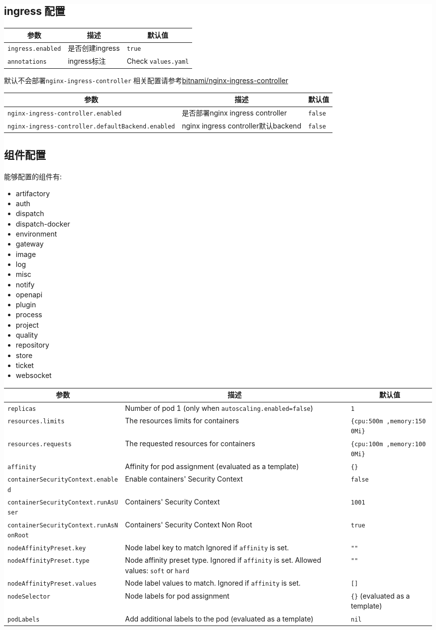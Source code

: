 ## ingress 配置

|参数|描述|默认值 |
|---|---|---|
| `ingress.enabled` | 是否创建ingress | `true` |
| `annotations` | ingress标注 | Check `values.yaml` |

默认不会部署`nginx-ingress-controller`
相关配置请参考[bitnami/nginx-ingress-controller](https://github.com/bitnami/charts/tree/master/bitnami/)

|参数|描述|默认值 |
|---|---|---|
| `nginx-ingress-controller.enabled` | 是否部署nginx ingress controller | `false` |
| `nginx-ingress-controller.defaultBackend.enabled` | nginx ingress controller默认backend | `false` |

## 组件配置

能够配置的组件有:
- artifactory
- auth
- dispatch
- dispatch-docker
- environment
- gateway
- image
- log
- misc
- notify
- openapi
- plugin
- process
- project
- quality
- repository
- store
- ticket
- websocket

|参数|描述|默认值 |
|---|---|---|
| `replicas`                       | Number of pod 1  (only when `autoscaling.enabled=false`)                                                                    | `1`                                                     |
| `resources.limits`                   | The resources limits for containers                                                          | `{cpu:500m ,memory:1500Mi}`                                                    |
| `resources.requests`                 | The requested resources for containers                                                       | `{cpu:100m ,memory:1000Mi}`                                                    |
| `affinity`                           | Affinity for pod assignment (evaluated as a template)                                                                   | `{}`                           |
| `containerSecurityContext.enabled`      | Enable containers' Security Context                                                                             | `false`                                      |
| `containerSecurityContext.runAsUser`    | Containers' Security Context                                                                                    | `1001`                                      |
| `containerSecurityContext.runAsNonRoot` | Containers' Security Context Non Root                                                                           | `true`                                      |
| `nodeAffinityPreset.key`             | Node label key to match Ignored if `affinity` is set.                                                                   | `""`                           |
| `nodeAffinityPreset.type`            | Node affinity preset type. Ignored if `affinity` is set. Allowed values: `soft` or `hard`                               | `""`                           |
| `nodeAffinityPreset.values`          | Node label values to match. Ignored if `affinity` is set.                                                               | `[]`                           |
| `nodeSelector`                       | Node labels for pod assignment                                                                                          | `{}` (evaluated as a template) |
| `podLabels`                             | Add additional labels to the pod (evaluated as a template)                                                            | `nil`                                       |